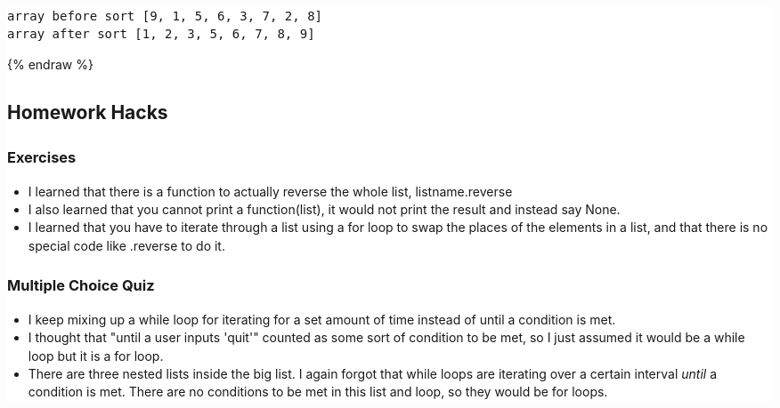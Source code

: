 </div>

<div class="output_wrapper">
<div class="output">

<div class="output_area">

<div class="output_subarea output_stream output_stdout output_text">
<pre>array before sort [9, 1, 5, 6, 3, 7, 2, 8]
array after sort [1, 2, 3, 5, 6, 7, 8, 9]
</pre>
</div>
</div>

</div>
</div>

</div>
    {% endraw %}

<div class="cell border-box-sizing text_cell rendered"><div class="inner_cell">
<div class="text_cell_render border-box-sizing rendered_html">
<h2 id="Homework-Hacks">Homework Hacks<a class="anchor-link" href="#Homework-Hacks"> </a></h2><h3 id="Exercises">Exercises<a class="anchor-link" href="#Exercises"> </a></h3><ul>
<li>I learned that there is a function to actually reverse the whole list, listname.reverse </li>
<li>I also learned that you cannot print a function(list), it would not print the result and instead say None. </li>
<li>I learned that you have to iterate through a list using a for loop to swap the places of the elements in a list, and that there is no special code like .reverse to do it. </li>
</ul>
<h3 id="Multiple-Choice-Quiz">Multiple Choice Quiz<a class="anchor-link" href="#Multiple-Choice-Quiz"> </a></h3><ul>
<li>I keep mixing up a while loop for iterating for a set amount of time instead of until a condition is met.</li>
<li>I thought that "until a user inputs 'quit'" counted as some sort of condition to be met, so I just assumed it would be a while loop but it is a for loop.</li>
<li>There are three nested lists inside the big list. I again forgot that while loops are iterating over a certain interval <em>until</em> a condition is met. There are no conditions to be met in this list and loop, so they would be for loops. </li>
</ul>

</div>
</div>
</div>
</div>
 


